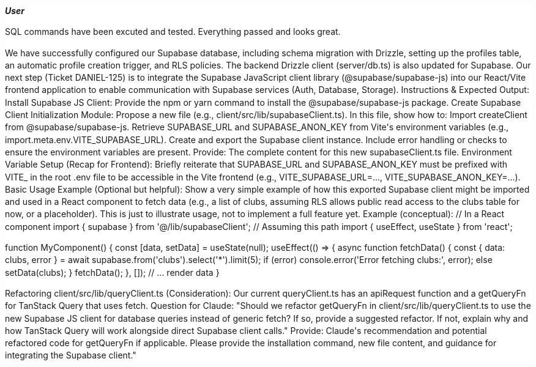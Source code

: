 _**User**_

SQL commands have been excuted and tested. Everything passed and looks great. 

We have successfully configured our Supabase database, including schema migration with Drizzle, setting up the profiles table, an automatic profile creation trigger, and RLS policies. The backend Drizzle client (server/db.ts) is also updated for Supabase.
Our next step (Ticket DANIEL-125) is to integrate the Supabase JavaScript client library (@supabase/supabase-js) into our React/Vite frontend application to enable communication with Supabase services (Auth, Database, Storage).
Instructions & Expected Output:
Install Supabase JS Client:
Provide the npm or yarn command to install the @supabase/supabase-js package.
Create Supabase Client Initialization Module:
Propose a new file (e.g., client/src/lib/supabaseClient.ts).
In this file, show how to:
Import createClient from @supabase/supabase-js.
Retrieve SUPABASE_URL and SUPABASE_ANON_KEY from Vite's environment variables (e.g., import.meta.env.VITE_SUPABASE_URL).
Create and export the Supabase client instance.
Include error handling or checks to ensure the environment variables are present.
Provide: The complete content for this new supabaseClient.ts file.
Environment Variable Setup (Recap for Frontend):
Briefly reiterate that SUPABASE_URL and SUPABASE_ANON_KEY must be prefixed with VITE_ in the root .env file to be accessible in the Vite frontend (e.g., VITE_SUPABASE_URL=..., VITE_SUPABASE_ANON_KEY=...).
Basic Usage Example (Optional but helpful):
Show a very simple example of how this exported Supabase client might be imported and used in a React component to fetch data (e.g., a list of clubs, assuming RLS allows public read access to the clubs table for now, or a placeholder). This is just to illustrate usage, not to implement a full feature yet.
Example (conceptual):
// In a React component
import { supabase } from '@/lib/supabaseClient'; // Assuming this path
import { useEffect, useState } from 'react';

function MyComponent() {
  const [data, setData] = useState(null);
  useEffect(() => {
    async function fetchData() {
      const { data: clubs, error } = await supabase.from('clubs').select('*').limit(5);
      if (error) console.error('Error fetching clubs:', error);
      else setData(clubs);
    }
    fetchData();
  }, []);
  // ... render data
}

Refactoring client/src/lib/queryClient.ts (Consideration):
Our current queryClient.ts has an apiRequest function and a getQueryFn for TanStack Query that uses fetch.
Question for Claude: "Should we refactor getQueryFn in client/src/lib/queryClient.ts to use the new Supabase JS client for database queries instead of generic fetch? If so, provide a suggested refactor. If not, explain why and how TanStack Query will work alongside direct Supabase client calls."
Provide: Claude's recommendation and potential refactored code for getQueryFn if applicable.
Please provide the installation command, new file content, and guidance for integrating the Supabase client."
